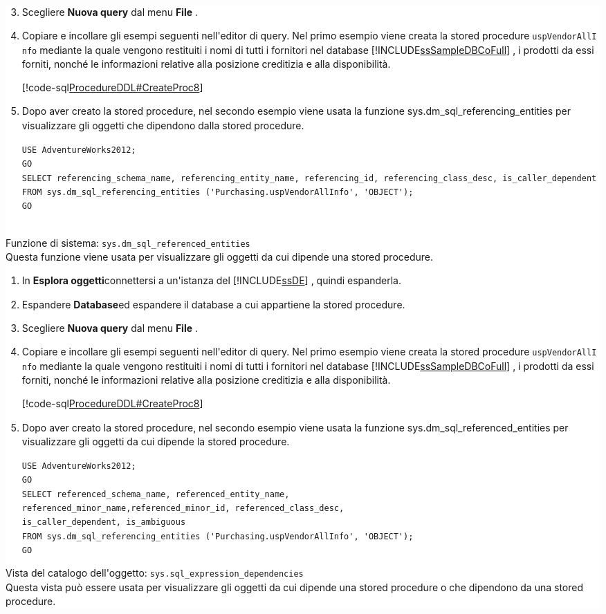 3.  Scegliere **Nuova query** dal menu **File** .  
  
4.  Copiare e incollare gli esempi seguenti nell'editor di query. Nel primo esempio viene creata la stored procedure `uspVendorAllInfo` mediante la quale vengono restituiti i nomi di tutti i fornitori nel database [!INCLUDE[ssSampleDBCoFull](../../includes/sssampledbcofull-md.md)] , i prodotti da essi forniti, nonché le informazioni relative alla posizione creditizia e alla disponibilità.  
  
     [!code-sql[ProcedureDDL#CreateProc8](../../snippets/tsql/SQL14/tsql/procedureddl/transact-sql/createproc.sql#createproc8)]  
  
5.  Dopo aver creato la stored procedure, nel secondo esempio viene usata la funzione sys.dm_sql_referencing_entities per visualizzare gli oggetti che dipendono dalla stored procedure.  
  
    ```  
    USE AdventureWorks2012;  
    GO  
    SELECT referencing_schema_name, referencing_entity_name, referencing_id, referencing_class_desc, is_caller_dependent  
    FROM sys.dm_sql_referencing_entities ('Purchasing.uspVendorAllInfo', 'OBJECT');   
    GO  
  
    ```  
  
 Funzione di sistema: `sys.dm_sql_referenced_entities`  
 Questa funzione viene usata per visualizzare gli oggetti da cui dipende una stored procedure.  
  
1.  In **Esplora oggetti**connettersi a un'istanza del [!INCLUDE[ssDE](../../includes/ssde-md.md)] , quindi espanderla.  
  
2.  Espandere **Database**ed espandere il database a cui appartiene la stored procedure.  
  
3.  Scegliere **Nuova query** dal menu **File** .  
  
4.  Copiare e incollare gli esempi seguenti nell'editor di query. Nel primo esempio viene creata la stored procedure `uspVendorAllInfo` mediante la quale vengono restituiti i nomi di tutti i fornitori nel database [!INCLUDE[ssSampleDBCoFull](../../includes/sssampledbcofull-md.md)] , i prodotti da essi forniti, nonché le informazioni relative alla posizione creditizia e alla disponibilità.  
  
     [!code-sql[ProcedureDDL#CreateProc8](../../snippets/tsql/SQL14/tsql/procedureddl/transact-sql/createproc.sql#createproc8)]  
  
5.  Dopo aver creato la stored procedure, nel secondo esempio viene usata la funzione sys.dm_sql_referenced_entities per visualizzare gli oggetti da cui dipende la stored procedure.  
  
    ```  
    USE AdventureWorks2012;  
    GO  
    SELECT referenced_schema_name, referenced_entity_name,  
    referenced_minor_name,referenced_minor_id, referenced_class_desc,  
    is_caller_dependent, is_ambiguous  
    FROM sys.dm_sql_referencing_entities ('Purchasing.uspVendorAllInfo', 'OBJECT');  
    GO  
    ```  
  
 Vista del catalogo dell'oggetto: `sys.sql_expression_dependencies`  
 Questa vista può essere usata per visualizzare gli oggetti da cui dipende una stored procedure o che dipendono da una stored procedure.  
  
